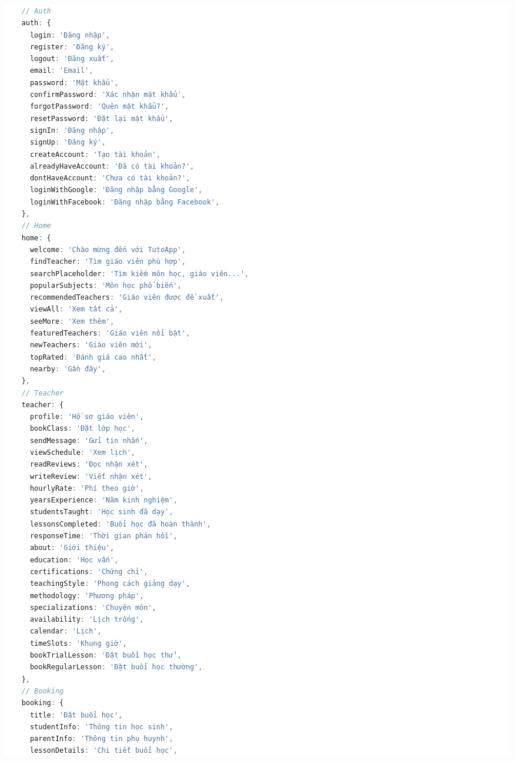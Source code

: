 ```typescript
    // Auth
    auth: {
      login: 'Đăng nhập',
      register: 'Đăng ký',
      logout: 'Đăng xuất',
      email: 'Email',
      password: 'Mật khẩu',
      confirmPassword: 'Xác nhận mật khẩu',
      forgotPassword: 'Quên mật khẩu?',
      resetPassword: 'Đặt lại mật khẩu',
      signIn: 'Đăng nhập',
      signUp: 'Đăng ký',
      createAccount: 'Tạo tài khoản',
      alreadyHaveAccount: 'Đã có tài khoản?',
      dontHaveAccount: 'Chưa có tài khoản?',
      loginWithGoogle: 'Đăng nhập bằng Google',
      loginWithFacebook: 'Đăng nhập bằng Facebook',
    },
    // Home
    home: {
      welcome: 'Chào mừng đến với TutoApp',
      findTeacher: 'Tìm giáo viên phù hợp',
      searchPlaceholder: 'Tìm kiếm môn học, giáo viên...',
      popularSubjects: 'Môn học phổ biến',
      recommendedTeachers: 'Giáo viên được đề xuất',
      viewAll: 'Xem tất cả',
      seeMore: 'Xem thêm',
      featuredTeachers: 'Giáo viên nổi bật',
      newTeachers: 'Giáo viên mới',
      topRated: 'Đánh giá cao nhất',
      nearby: 'Gần đây',
    },
    // Teacher
    teacher: {
      profile: 'Hồ sơ giáo viên',
      bookClass: 'Đặt lớp học',
      sendMessage: 'Gửi tin nhắn',
      viewSchedule: 'Xem lịch',
      readReviews: 'Đọc nhận xét',
      writeReview: 'Viết nhận xét',
      hourlyRate: 'Phí theo giờ',
      yearsExperience: 'Năm kinh nghiệm',
      studentsTaught: 'Học sinh đã dạy',
      lessonsCompleted: 'Buổi học đã hoàn thành',
      responseTime: 'Thời gian phản hồi',
      about: 'Giới thiệu',
      education: 'Học vấn',
      certifications: 'Chứng chỉ',
      teachingStyle: 'Phong cách giảng dạy',
      methodology: 'Phương pháp',
      specializations: 'Chuyên môn',
      availability: 'Lịch trống',
      calendar: 'Lịch',
      timeSlots: 'Khung giờ',
      bookTrialLesson: 'Đặt buổi học thử',
      bookRegularLesson: 'Đặt buổi học thường',
    },
    // Booking
    booking: {
      title: 'Đặt buổi học',
      studentInfo: 'Thông tin học sinh',
      parentInfo: 'Thông tin phụ huynh',
      lessonDetails: 'Chi tiết buổi học',
```